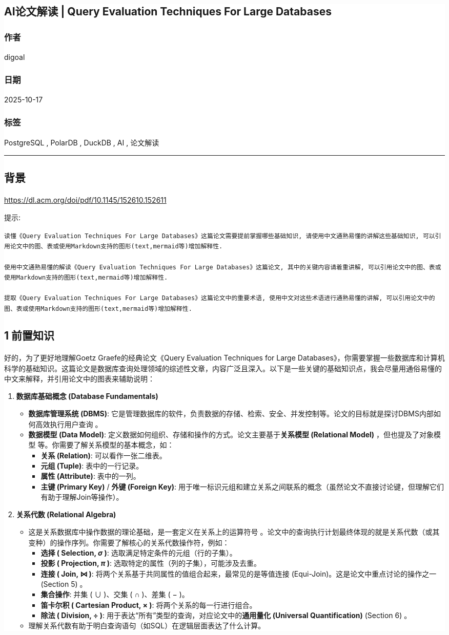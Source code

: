 ## AI论文解读 | Query Evaluation Techniques For Large Databases
        
### 作者        
digoal        
        
### 日期        
2025-10-17        
        
### 标签        
PostgreSQL , PolarDB , DuckDB , AI , 论文解读        
        
----        
        
## 背景  
      
https://dl.acm.org/doi/pdf/10.1145/152610.152611        
  
提示:          
```          
读懂《Query Evaluation Techniques For Large Databases》这篇论文需要提前掌握哪些基础知识, 请使用中文通熟易懂的讲解这些基础知识, 可以引用论文中的图、表或使用Markdown支持的图形(text,mermaid等)增加解释性. 
  
使用中文通熟易懂的解读《Query Evaluation Techniques For Large Databases》这篇论文, 其中的关键内容请着重讲解, 可以引用论文中的图、表或使用Markdown支持的图形(text,mermaid等)增加解释性. 
  
提取《Query Evaluation Techniques For Large Databases》这篇论文中的重要术语, 使用中文对这些术语进行通熟易懂的讲解, 可以引用论文中的图、表或使用Markdown支持的图形(text,mermaid等)增加解释性. 
```     
  
## 1 前置知识 
  
好的，为了更好地理解Goetz Graefe的经典论文《Query Evaluation Techniques for Large Databases》，你需要掌握一些数据库和计算机科学的基础知识。这篇论文是数据库查询处理领域的综述性文章，内容广泛且深入。以下是一些关键的基础知识点，我会尽量用通俗易懂的中文来解释，并引用论文中的图表来辅助说明：

1.  **数据库基础概念 (Database Fundamentals)**

      * **数据库管理系统 (DBMS)**: 它是管理数据库的软件，负责数据的存储、检索、安全、并发控制等。论文的目标就是探讨DBMS内部如何高效执行用户查询 。
      * **数据模型 (Data Model)**: 定义数据如何组织、存储和操作的方式。论文主要基于**关系模型 (Relational Model)** ，但也提及了对象模型  等。你需要了解关系模型的基本概念，如：
          * **关系 (Relation)**: 可以看作一张二维表。
          * **元组 (Tuple)**: 表中的一行记录。
          * **属性 (Attribute)**: 表中的一列。
          * **主键 (Primary Key)** / **外键 (Foreign Key)**: 用于唯一标识元组和建立关系之间联系的概念（虽然论文不直接讨论键，但理解它们有助于理解Join等操作）。

2.  **关系代数 (Relational Algebra)**

      * 这是关系数据库中操作数据的理论基础，是一套定义在关系上的运算符号 。论文中的查询执行计划最终体现的就是关系代数（或其变种）的操作序列。你需要了解核心的关系代数操作符，例如：
          * **选择 ( Selection, $\sigma$ )**: 选取满足特定条件的元组（行的子集）。
          * **投影 ( Projection, $\pi$ )**: 选取特定的属性（列的子集），可能涉及去重。
          * **连接 ( Join, $\bowtie$ )**: 将两个关系基于共同属性的值组合起来，最常见的是等值连接 (Equi-Join)。这是论文中重点讨论的操作之一 (Section 5) 。
          * **集合操作**: 并集 ( $\cup$ )、交集 ( $\cap$ )、差集 ( $-$ )。
          * **笛卡尔积 ( Cartesian Product, $\times$ )**: 将两个关系的每一行进行组合。
          * **除法 ( Division, $\div$ )**: 用于表达“所有”类型的查询，对应论文中的**通用量化 (Universal Quantification)** (Section 6) 。
      * 理解关系代数有助于明白查询语句（如SQL）在逻辑层面表达了什么计算。
